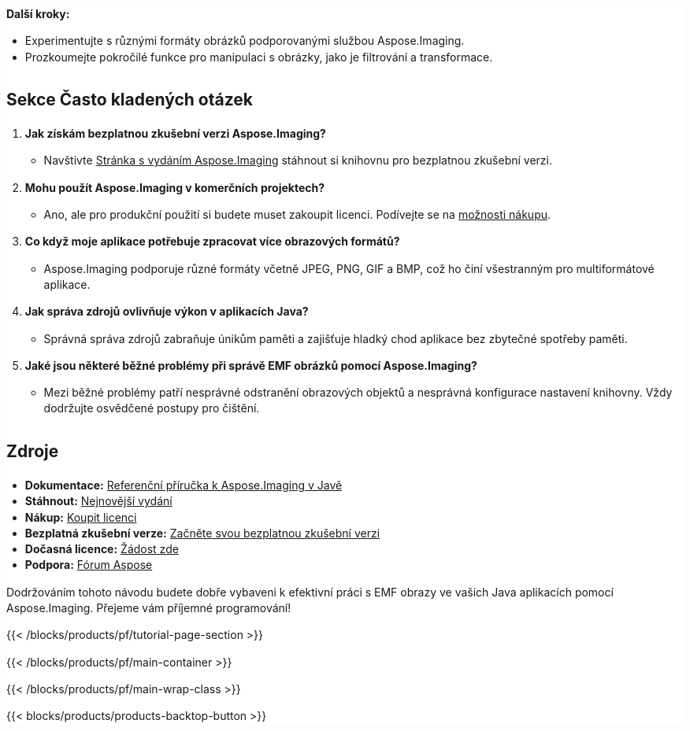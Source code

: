 **Další kroky:**
- Experimentujte s různými formáty obrázků podporovanými službou Aspose.Imaging.
- Prozkoumejte pokročilé funkce pro manipulaci s obrázky, jako je filtrování a transformace.

## Sekce Často kladených otázek

1. **Jak získám bezplatnou zkušební verzi Aspose.Imaging?**
   - Navštivte [Stránka s vydáním Aspose.Imaging](https://releases.aspose.com/imaging/java/) stáhnout si knihovnu pro bezplatnou zkušební verzi.

2. **Mohu použít Aspose.Imaging v komerčních projektech?**
   - Ano, ale pro produkční použití si budete muset zakoupit licenci. Podívejte se na [možnosti nákupu](https://purchase.aspose.com/buy).

3. **Co když moje aplikace potřebuje zpracovat více obrazových formátů?**
   - Aspose.Imaging podporuje různé formáty včetně JPEG, PNG, GIF a BMP, což ho činí všestranným pro multiformátové aplikace.

4. **Jak správa zdrojů ovlivňuje výkon v aplikacích Java?**
   - Správná správa zdrojů zabraňuje únikům paměti a zajišťuje hladký chod aplikace bez zbytečné spotřeby paměti.

5. **Jaké jsou některé běžné problémy při správě EMF obrázků pomocí Aspose.Imaging?**
   - Mezi běžné problémy patří nesprávné odstranění obrazových objektů a nesprávná konfigurace nastavení knihovny. Vždy dodržujte osvědčené postupy pro čištění.

## Zdroje

- **Dokumentace:** [Referenční příručka k Aspose.Imaging v Javě](https://reference.aspose.com/imaging/java/)
- **Stáhnout:** [Nejnovější vydání](https://releases.aspose.com/imaging/java/)
- **Nákup:** [Koupit licenci](https://purchase.aspose.com/buy)
- **Bezplatná zkušební verze:** [Začněte svou bezplatnou zkušební verzi](https://releases.aspose.com/imaging/java/)
- **Dočasná licence:** [Žádost zde](https://purchase.aspose.com/temporary-license/)
- **Podpora:** [Fórum Aspose](https://forum.aspose.com/c/imaging/10)

Dodržováním tohoto návodu budete dobře vybaveni k efektivní práci s EMF obrazy ve vašich Java aplikacích pomocí Aspose.Imaging. Přejeme vám příjemné programování!

{{< /blocks/products/pf/tutorial-page-section >}}

{{< /blocks/products/pf/main-container >}}

{{< /blocks/products/pf/main-wrap-class >}}

{{< blocks/products/products-backtop-button >}}